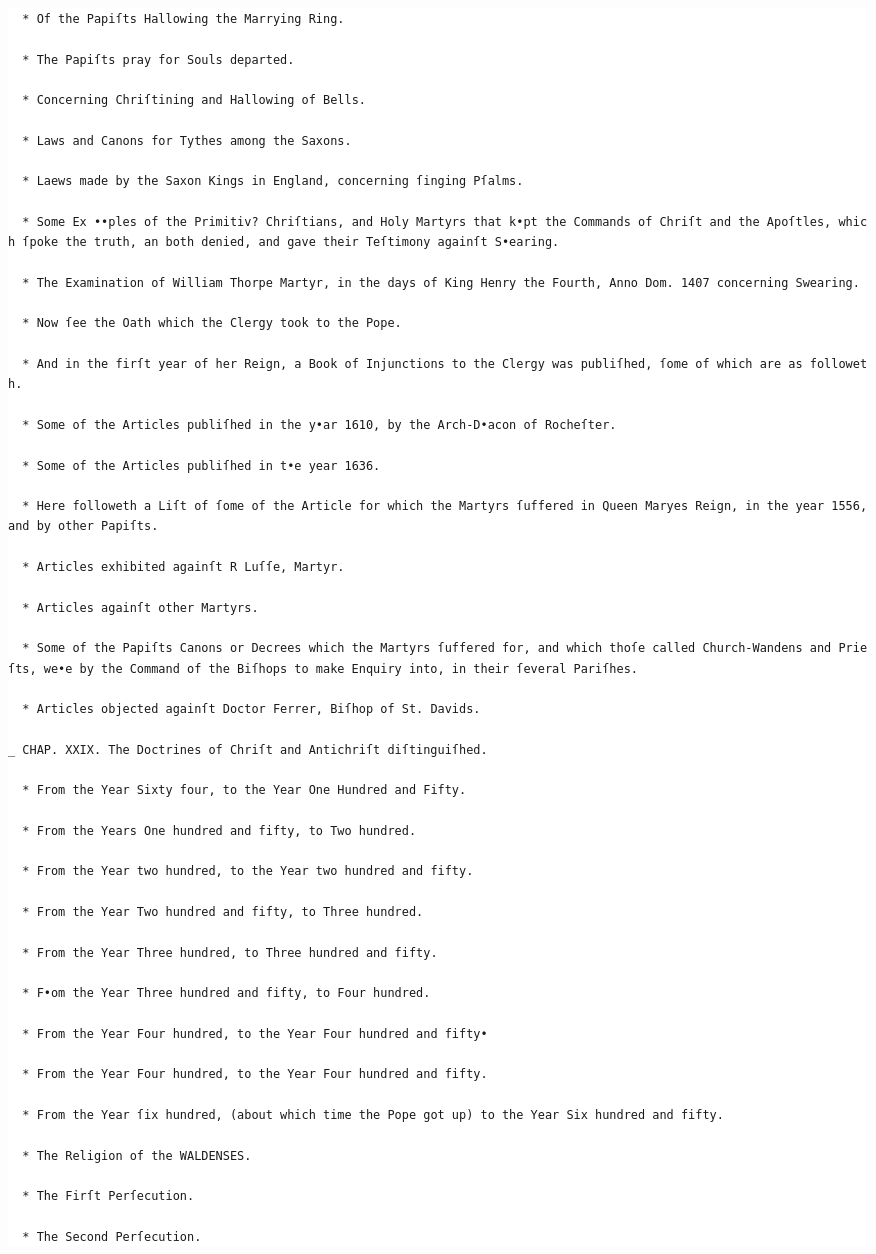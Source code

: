       * Of the Papiſts Hallowing the Marrying Ring.

      * The Papiſts pray for Souls departed.

      * Concerning Chriſtining and Hallowing of Bells.

      * Laws and Canons for Tythes among the Saxons.

      * Laews made by the Saxon Kings in England, concerning ſinging Pſalms.

      * Some Ex ••ples of the Primitiv? Chriſtians, and Holy Martyrs that k•pt the Commands of Chriſt and the Apoſtles, which ſpoke the truth, an both denied, and gave their Teſtimony againſt S•earing.

      * The Examination of William Thorpe Martyr, in the days of King Henry the Fourth, Anno Dom. 1407 concerning Swearing.

      * Now ſee the Oath which the Clergy took to the Pope.

      * And in the firſt year of her Reign, a Book of Injunctions to the Clergy was publiſhed, ſome of which are as followeth.

      * Some of the Articles publiſhed in the y•ar 1610, by the Arch-D•acon of Rocheſter.

      * Some of the Articles publiſhed in t•e year 1636.

      * Here followeth a Liſt of ſome of the Article for which the Martyrs ſuffered in Queen Maryes Reign, in the year 1556, and by other Papiſts.

      * Articles exhibited againſt R Luſſe, Martyr.

      * Articles againſt other Martyrs.

      * Some of the Papiſts Canons or Decrees which the Martyrs ſuffered for, and which thoſe called Church-Wandens and Prieſts, we•e by the Command of the Biſhops to make Enquiry into, in their ſeveral Pariſhes.

      * Articles objected againſt Doctor Ferrer, Biſhop of St. Davids.

    _ CHAP. XXIX. The Doctrines of Chriſt and Antichriſt diſtinguiſhed.

      * From the Year Sixty four, to the Year One Hundred and Fifty.

      * From the Years One hundred and fifty, to Two hundred.

      * From the Year two hundred, to the Year two hundred and fifty.

      * From the Year Two hundred and fifty, to Three hundred.

      * From the Year Three hundred, to Three hundred and fifty.

      * F•om the Year Three hundred and fifty, to Four hundred.

      * From the Year Four hundred, to the Year Four hundred and fifty•

      * From the Year Four hundred, to the Year Four hundred and fifty.

      * From the Year ſix hundred, (about which time the Pope got up) to the Year Six hundred and fifty.

      * The Religion of the WALDENSES.

      * The Firſt Perſecution.

      * The Second Perſecution.
